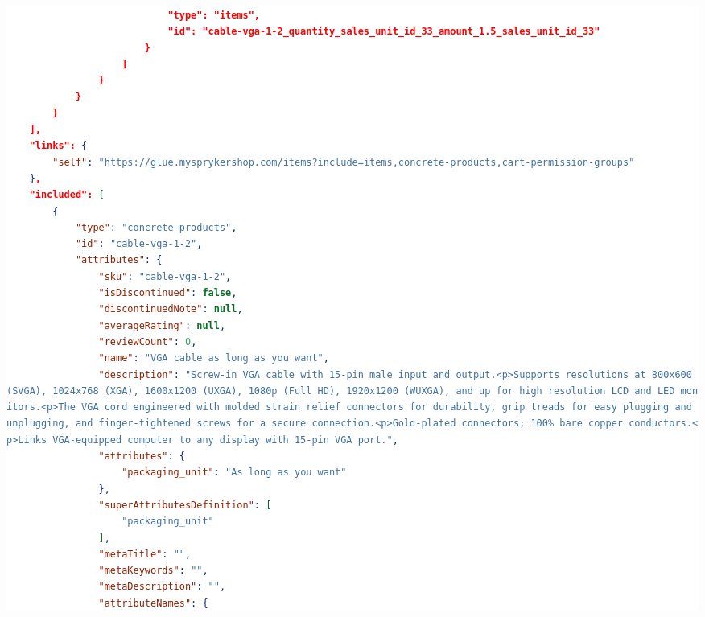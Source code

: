 ```json
                            "type": "items",
                            "id": "cable-vga-1-2_quantity_sales_unit_id_33_amount_1.5_sales_unit_id_33"
                        }
                    ]
                }
            }
        }
    ],
    "links": {
        "self": "https://glue.mysprykershop.com/items?include=items,concrete-products,cart-permission-groups"
    },
    "included": [
        {
            "type": "concrete-products",
            "id": "cable-vga-1-2",
            "attributes": {
                "sku": "cable-vga-1-2",
                "isDiscontinued": false,
                "discontinuedNote": null,
                "averageRating": null,
                "reviewCount": 0,
                "name": "VGA cable as long as you want",
                "description": "Screw-in VGA cable with 15-pin male input and output.<p>Supports resolutions at 800x600 (SVGA), 1024x768 (XGA), 1600x1200 (UXGA), 1080p (Full HD), 1920x1200 (WUXGA), and up for high resolution LCD and LED monitors.<p>The VGA cord engineered with molded strain relief connectors for durability, grip treads for easy plugging and unplugging, and finger-tightened screws for a secure connection.<p>Gold-plated connectors; 100% bare copper conductors.<p>Links VGA-equipped computer to any display with 15-pin VGA port.",
                "attributes": {
                    "packaging_unit": "As long as you want"
                },
                "superAttributesDefinition": [
                    "packaging_unit"
                ],
                "metaTitle": "",
                "metaKeywords": "",
                "metaDescription": "",
                "attributeNames": {
